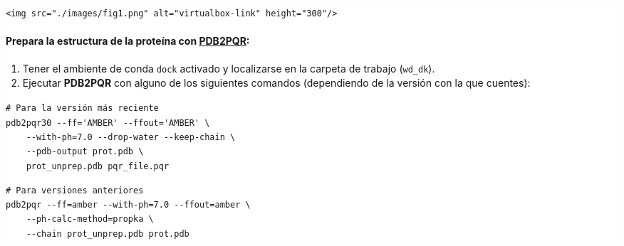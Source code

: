     <img src="./images/fig1.png" alt="virtualbox-link" height="300"/>
</a>

#### Prepara la estructura de la proteína con [PDB2PQR](https://pdb2pqr.readthedocs.io/en/latest/using/):

1.  Tener el ambiente de conda `dock` activado y localizarse en la carpeta de trabajo (`wd_dk`).
2.  Ejecutar **PDB2PQR** con alguno de los siguientes comandos (dependiendo de la versión con la que cuentes):

```{#numCode .R .numberLines}
# Para la versión más reciente
pdb2pqr30 --ff='AMBER' --ffout='AMBER' \
    --with-ph=7.0 --drop-water --keep-chain \
    --pdb-output prot.pdb \
    prot_unprep.pdb pqr_file.pqr
```

```{#numCode .R .numberLines}
# Para versiones anteriores
pdb2pqr --ff=amber --with-ph=7.0 --ffout=amber \
    --ph-calc-method=propka \
    --chain prot_unprep.pdb prot.pdb
```
